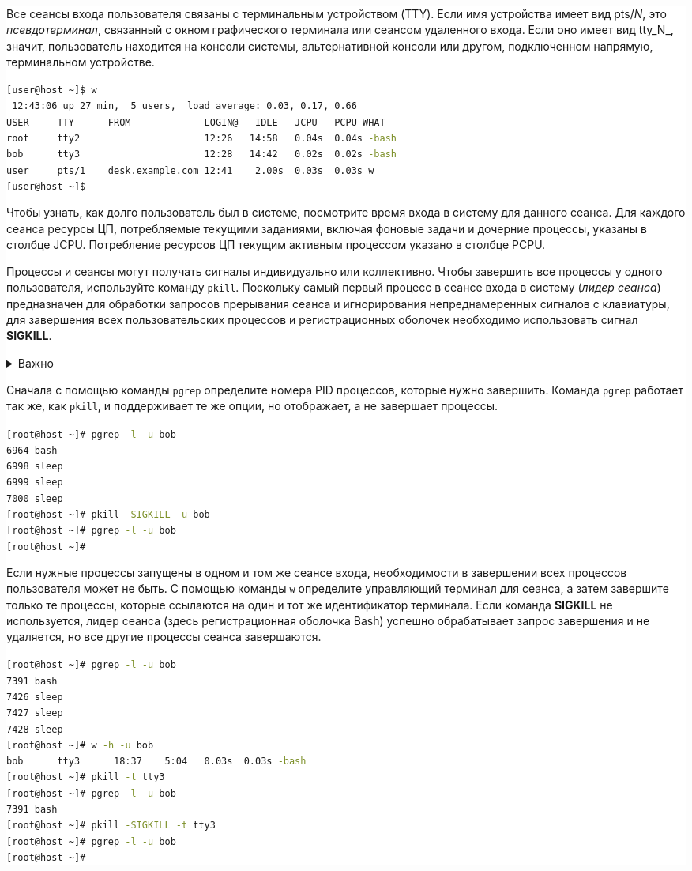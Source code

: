 Все сеансы входа пользователя связаны с терминальным устройством (TTY). Если имя устройства имеет вид pts/_N_, это _псевдотерминал_, связанный с окном графического терминала или сеансом удаленного входа. Если оно имеет вид tty_N_, значит, пользователь находится на консоли системы, альтернативной консоли или другом, подключенном напрямую, терминальном устройстве.

```bash
[user@host ~]$ w
 12:43:06 up 27 min,  5 users,  load average: 0.03, 0.17, 0.66
USER     TTY      FROM             LOGIN@   IDLE   JCPU   PCPU WHAT
root     tty2                      12:26   14:58   0.04s  0.04s -bash
bob      tty3                      12:28   14:42   0.02s  0.02s -bash
user     pts/1    desk.example.com 12:41    2.00s  0.03s  0.03s w
[user@host ~]$
``` 

Чтобы узнать, как долго пользователь был в системе, посмотрите время входа в систему для данного сеанса. Для каждого сеанса ресурсы ЦП, потребляемые текущими заданиями, включая фоновые задачи и дочерние процессы, указаны в столбце JCPU. Потребление ресурсов ЦП текущим активным процессом указано в столбце PCPU.

Процессы и сеансы могут получать сигналы индивидуально или коллективно. Чтобы завершить все процессы у одного пользователя, используйте команду `pkill`. Поскольку самый первый процесс в сеансе входа в систему (_лидер сеанса_) предназначен для обработки запросов прерывания сеанса и игнорирования непреднамеренных сигналов с клавиатуры, для завершения всех пользовательских процессов и регистрационных оболочек необходимо использовать сигнал **SIGKILL**.

<details><summary>Важно</summary></details>

Сначала с помощью команды `pgrep` определите номера PID процессов, которые нужно завершить. Команда `pgrep` работает так же, как `pkill`, и поддерживает те же опции, но отображает, а не завершает процессы.

```bash
[root@host ~]# pgrep -l -u bob
6964 bash
6998 sleep
6999 sleep
7000 sleep
[root@host ~]# pkill -SIGKILL -u bob
[root@host ~]# pgrep -l -u bob
[root@host ~]#
```

Если нужные процессы запущены в одном и том же сеансе входа, необходимости в завершении всех процессов пользователя может не быть. С помощью команды `w` определите управляющий терминал для сеанса, а затем завершите только те процессы, которые ссылаются на один и тот же идентификатор терминала. Если команда **SIGKILL** не используется, лидер сеанса (здесь регистрационная оболочка Bash) успешно обрабатывает запрос завершения и не удаляется, но все другие процессы сеанса завершаются.

```bash
[root@host ~]# pgrep -l -u bob
7391 bash
7426 sleep
7427 sleep
7428 sleep
[root@host ~]# w -h -u bob
bob      tty3      18:37    5:04   0.03s  0.03s -bash
[root@host ~]# pkill -t tty3
[root@host ~]# pgrep -l -u bob
7391 bash
[root@host ~]# pkill -SIGKILL -t tty3
[root@host ~]# pgrep -l -u bob
[root@host ~]#
```
